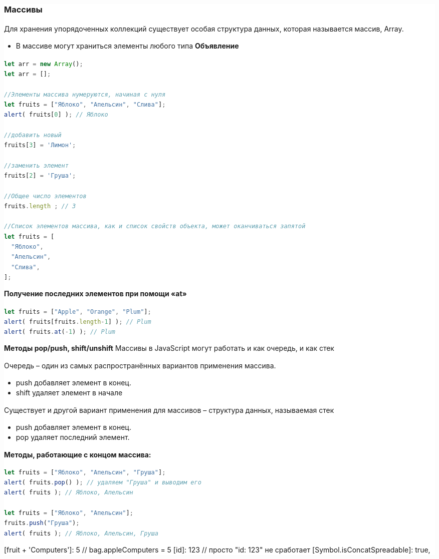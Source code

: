 ### Массивы

Для хранения упорядоченных коллекций существует особая структура данных, которая называется массив, Array.
- В массиве могут храниться элементы любого типа
**Объявление**

```js
let arr = new Array();
let arr = [];

//Элементы массива нумеруются, начиная с нуля
let fruits = ["Яблоко", "Апельсин", "Слива"];
alert( fruits[0] ); // Яблоко

//добавить новый
fruits[3] = 'Лимон';

//заменить элемент
fruits[2] = 'Груша';

//Общее число элементов
fruits.length ; // 3

//Список элементов массива, как и список свойств объекта, может оканчиваться запятой
let fruits = [
  "Яблоко",
  "Апельсин",
  "Слива",
];
```

**Получение последних элементов при помощи «at»**

```js
let fruits = ["Apple", "Orange", "Plum"];
alert( fruits[fruits.length-1] ); // Plum
alert( fruits.at(-1) ); // Plum
```

**Методы pop/push, shift/unshift**
Массивы в JavaScript могут работать и как очередь, и как стек

Очередь – один из самых распространённых вариантов применения массива.
- push добавляет элемент в конец.
- shift удаляет элемент в начале

Существует и другой вариант применения для массивов – структура данных, называемая стек
- push добавляет элемент в конец.
- pop удаляет последний элемент.

**Методы, работающие с концом массива:**

```js
let fruits = ["Яблоко", "Апельсин", "Груша"];
alert( fruits.pop() ); // удаляем "Груша" и выводим его
alert( fruits ); // Яблоко, Апельсин

let fruits = ["Яблоко", "Апельсин"];
fruits.push("Груша");
alert( fruits ); // Яблоко, Апельсин, Груша
```


  [fruit]: 5, 
  [fruit + 'Computers']: 5 // bag.appleComputers = 5
  [id]: 123 // просто "id: 123" не сработает
  [Symbol.isConcatSpreadable]: true,